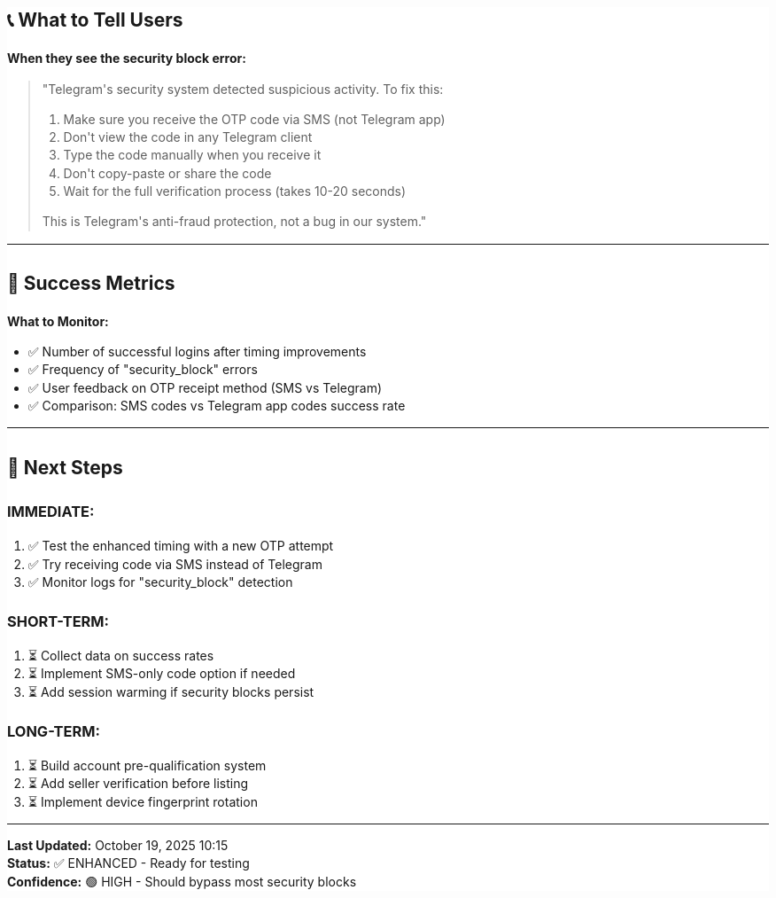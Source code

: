 
## 📞 What to Tell Users

**When they see the security block error:**

> "Telegram's security system detected suspicious activity. To fix this:
> 
> 1. Make sure you receive the OTP code via SMS (not Telegram app)
> 2. Don't view the code in any Telegram client
> 3. Type the code manually when you receive it
> 4. Don't copy-paste or share the code
> 5. Wait for the full verification process (takes 10-20 seconds)
> 
> This is Telegram's anti-fraud protection, not a bug in our system."

---

## 🎯 Success Metrics

**What to Monitor:**
- ✅ Number of successful logins after timing improvements
- ✅ Frequency of "security_block" errors
- ✅ User feedback on OTP receipt method (SMS vs Telegram)
- ✅ Comparison: SMS codes vs Telegram app codes success rate

---

## 🚀 Next Steps

### IMMEDIATE:
1. ✅ Test the enhanced timing with a new OTP attempt
2. ✅ Try receiving code via SMS instead of Telegram
3. ✅ Monitor logs for "security_block" detection

### SHORT-TERM:
1. ⏳ Collect data on success rates
2. ⏳ Implement SMS-only code option if needed
3. ⏳ Add session warming if security blocks persist

### LONG-TERM:
1. ⏳ Build account pre-qualification system
2. ⏳ Add seller verification before listing
3. ⏳ Implement device fingerprint rotation

---

**Last Updated:** October 19, 2025 10:15  
**Status:** ✅ ENHANCED - Ready for testing  
**Confidence:** 🟢 HIGH - Should bypass most security blocks
